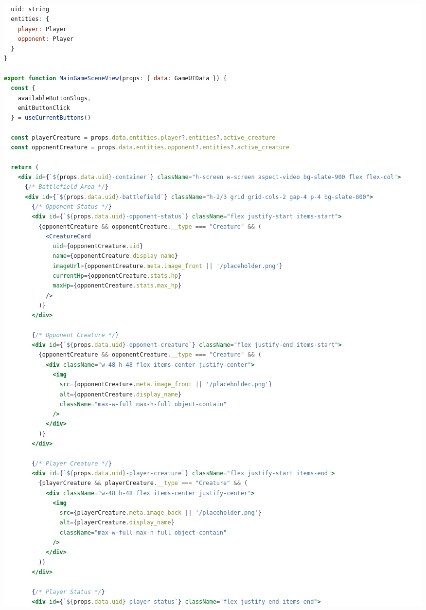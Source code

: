 ```jsx main_game/templates/MainGameScene.tsx
  uid: string
  entities: {
    player: Player
    opponent: Player
  }
}

export function MainGameSceneView(props: { data: GameUIData }) {
  const {
    availableButtonSlugs,
    emitButtonClick
  } = useCurrentButtons()

  const playerCreature = props.data.entities.player?.entities?.active_creature
  const opponentCreature = props.data.entities.opponent?.entities?.active_creature

  return (
    <div id={`${props.data.uid}-container`} className="h-screen w-screen aspect-video bg-slate-900 flex flex-col">
      {/* Battlefield Area */}
      <div id={`${props.data.uid}-battlefield`} className="h-2/3 grid grid-cols-2 gap-4 p-4 bg-slate-800">
        {/* Opponent Status */}
        <div id={`${props.data.uid}-opponent-status`} className="flex justify-start items-start">
          {opponentCreature && opponentCreature.__type === "Creature" && (
            <CreatureCard
              uid={opponentCreature.uid}
              name={opponentCreature.display_name}
              imageUrl={opponentCreature.meta.image_front || '/placeholder.png'}
              currentHp={opponentCreature.stats.hp}
              maxHp={opponentCreature.stats.max_hp}
            />
          )}
        </div>

        {/* Opponent Creature */}
        <div id={`${props.data.uid}-opponent-creature`} className="flex justify-end items-start">
          {opponentCreature && opponentCreature.__type === "Creature" && (
            <div className="w-48 h-48 flex items-center justify-center">
              <img 
                src={opponentCreature.meta.image_front || '/placeholder.png'} 
                alt={opponentCreature.display_name}
                className="max-w-full max-h-full object-contain"
              />
            </div>
          )}
        </div>

        {/* Player Creature */}
        <div id={`${props.data.uid}-player-creature`} className="flex justify-start items-end">
          {playerCreature && playerCreature.__type === "Creature" && (
            <div className="w-48 h-48 flex items-center justify-center">
              <img 
                src={playerCreature.meta.image_back || '/placeholder.png'} 
                alt={playerCreature.display_name}
                className="max-w-full max-h-full object-contain"
              />
            </div>
          )}
        </div>

        {/* Player Status */}
        <div id={`${props.data.uid}-player-status`} className="flex justify-end items-end">
```